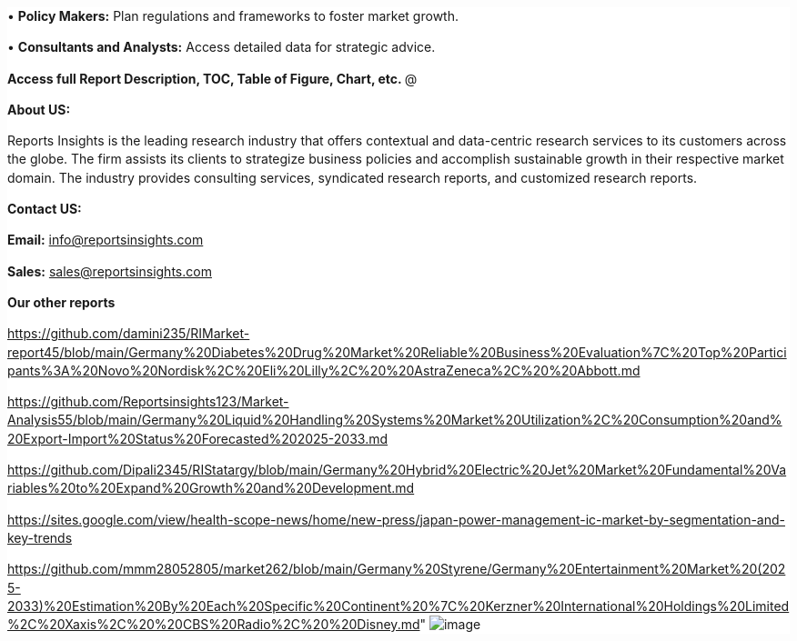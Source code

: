 • <strong>Policy Makers:</strong> Plan regulations and frameworks to foster market growth.

• <strong>Consultants and Analysts:</strong> Access detailed data for strategic advice.
</ul>
<strong>Access full Report Description, TOC, Table of Figure, Chart, etc. </strong>@  <a href= style=color:#0000ff;></a></font>

<strong><strong>About US</strong>:</strong>

Reports Insights is the leading research industry that offers contextual and data-centric research services to its customers across the globe. The firm assists its clients to strategize business policies and accomplish sustainable growth in their respective market domain. The industry provides consulting services, syndicated research reports, and customized research reports.

<strong>Contact US:</strong>

<p class=""""><b>Email:</b> <a href=mailto:info@reportsinsights.com>info@reportsinsights.com</a></p>
<p class=""""><b>Sales:</b> <a href=mailto:sales@reportsinsights.com>sales@reportsinsights.com</a></p>

<strong>Our other reports</strong>

<a href=https://github.com/damini235/RIMarket-report45/blob/main/Germany%20Diabetes%20Drug%20Market%20Reliable%20Business%20Evaluation%7C%20Top%20Participants%3A%20Novo%20Nordisk%2C%20Eli%20Lilly%2C%20%20AstraZeneca%2C%20%20Abbott.md>https://github.com/damini235/RIMarket-report45/blob/main/Germany%20Diabetes%20Drug%20Market%20Reliable%20Business%20Evaluation%7C%20Top%20Participants%3A%20Novo%20Nordisk%2C%20Eli%20Lilly%2C%20%20AstraZeneca%2C%20%20Abbott.md</a>

<a href=https://github.com/Reportsinsights123/Market-Analysis55/blob/main/Germany%20Liquid%20Handling%20Systems%20Market%20Utilization%2C%20Consumption%20and%20Export-Import%20Status%20Forecasted%202025-2033.md>https://github.com/Reportsinsights123/Market-Analysis55/blob/main/Germany%20Liquid%20Handling%20Systems%20Market%20Utilization%2C%20Consumption%20and%20Export-Import%20Status%20Forecasted%202025-2033.md</a>

<a href=https://github.com/Dipali2345/RIStatargy/blob/main/Germany%20Hybrid%20Electric%20Jet%20Market%20Fundamental%20Variables%20to%20Expand%20Growth%20and%20Development.md>https://github.com/Dipali2345/RIStatargy/blob/main/Germany%20Hybrid%20Electric%20Jet%20Market%20Fundamental%20Variables%20to%20Expand%20Growth%20and%20Development.md</a>

<a href=https://sites.google.com/view/health-scope-news/home/new-press/japan-power-management-ic-market-by-segmentation-and-key-trends>https://sites.google.com/view/health-scope-news/home/new-press/japan-power-management-ic-market-by-segmentation-and-key-trends</a>

<a href=https://github.com/mmm28052805/market262/blob/main/Germany%20Styrene/Germany%20Entertainment%20Market%20(2025-2033)%20Estimation%20By%20Each%20Specific%20Continent%20%7C%20Kerzner%20International%20Holdings%20Limited%2C%20Xaxis%2C%20%20CBS%20Radio%2C%20%20Disney.md>https://github.com/mmm28052805/market262/blob/main/Germany%20Styrene/Germany%20Entertainment%20Market%20(2025-2033)%20Estimation%20By%20Each%20Specific%20Continent%20%7C%20Kerzner%20International%20Holdings%20Limited%2C%20Xaxis%2C%20%20CBS%20Radio%2C%20%20Disney.md</a>"
![image](https://github.com/user-attachments/assets/57fb10f4-ac09-43fe-8f52-a91b98cc441f)
